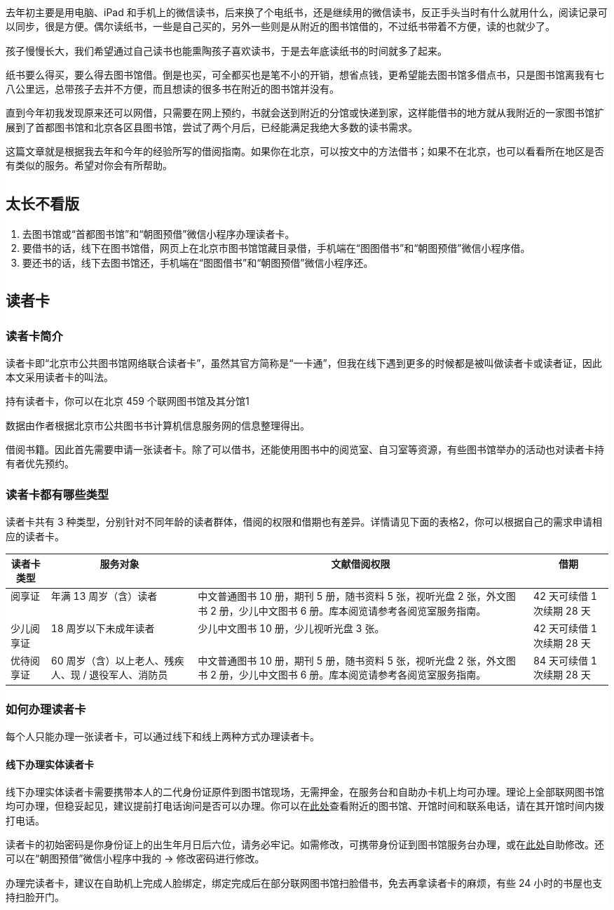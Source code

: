去年初主要是用电脑、iPad 和手机上的微信读书，后来换了个电纸书，还是继续用的微信读书，反正手头当时有什么就用什么，阅读记录可以同步，很是方便。偶尔读纸书，一些是自己买的，另外一些则是从附近的图书馆借的，不过纸书带着不方便，读的也就少了。

孩子慢慢长大，我们希望通过自己读书也能熏陶孩子喜欢读书，于是去年底读纸书的时间就多了起来。

纸书要么得买，要么得去图书馆借。倒是也买，可全都买也是笔不小的开销，想省点钱，更希望能去图书馆多借点书，只是图书馆离我有七八公里远，总带孩子去并不方便，而且想读的很多书在附近的图书馆并没有。

直到今年初我发现原来还可以网借，只需要在网上预约，书就会送到附近的分馆或快递到家，这样能借书的地方就从我附近的一家图书馆扩展到了首都图书馆和北京各区县图书馆，尝试了两个月后，已经能满足我绝大多数的读书需求。

这篇文章就是根据我去年和今年的经验所写的借阅指南。如果你在北京，可以按文中的方法借书；如果不在北京，也可以看看所在地区是否有类似的服务。希望对你会有所帮助。

## 太长不看版

1. 去图书馆或“首都图书馆”和“朝图预借”微信小程序办理读者卡。
2. 要借书的话，线下在图书馆借，网页上在北京市图书馆馆藏目录借，手机端在“图图借书”和“朝图预借”微信小程序借。
3. 要还书的话，线下去图书馆还，手机端在“图图借书”和“朝图预借”微信小程序还。

## 读者卡

### 读者卡简介

读者卡即“北京市公共图书馆网络联合读者卡”，虽然其官方简称是“一卡通”，但我在线下遇到更多的时候都是被叫做读者卡或读者证，因此本文采用读者卡的叫法。

持有读者卡，你可以在北京 459 个联网图书馆及其分馆1

数据由作者根据北京市公共图书书计算机信息服务网的信息整理得出。

借阅书籍。因此首先需要申请一张读者卡。除了可以借书，还能使用图书中的阅览室、自习室等资源，有些图书馆举办的活动也对读者卡持有者优先预约。

### 读者卡都有哪些类型

读者卡共有 3 种类型，分别针对不同年龄的读者群体，借阅的权限和借期也有差异。详情请见下面的表格2，你可以根据自己的需求申请相应的读者卡。

| 读者卡类型 | 服务对象                          | 文献借阅权限                                                                    | 借期                 |
| ----- | ----------------------------- | ------------------------------------------------------------------------- | ------------------ |
| 阅享证   | 年满 13 周岁（含）读者                 | 中文普通图书 10 册，期刊 5 册，随书资料 5 张，视听光盘 2 张，外文图书 2 册，少儿中文图书 6 册。库本阅览请参考各阅览室服务指南。 | 42 天可续借 1 次续期 28 天 |
| 少儿阅享证 | 18 周岁以下未成年读者                  | 少儿中文图书 10 册，少儿视听光盘 3 张。                                                   | 42 天可续借 1 次续期 28 天 |
| 优待阅享证 | 60 周岁（含）以上老人、残疾人、现 / 退役军人、消防员 | 中文普通图书 10 册，期刊 5 册，随书资料 5 张，视听光盘 2 张，外文图书 2 册，少儿中文图书 6 册。库本阅览请参考各阅览室服务指南。 | 84 天可续借 1 次续期 28 天 |

### 如何办理读者卡

每个人只能办理一张读者卡，可以通过线下和线上两种方式办理读者卡。

#### 线下办理实体读者卡

线下办理实体读者卡需要携带本人的二代身份证原件到图书馆现场，无需押金，在服务台和自助办卡机上均可办理。理论上全部联网图书馆均可办理，但稳妥起见，建议提前打电话询问是否可以办理。你可以在[此处](https://sspai.com/link?target=https%3A%2F%2Fwww.bplisn.net.cn%2Flibrary%2Fbranches%2F1.html)查看附近的图书馆、开馆时间和联系电话，请在其开馆时间内拨打电话。

读者卡的初始密码是你身份证上的出生年月日后六位，请务必牢记。如需修改，可携带身份证到图书馆服务台办理，或在[此处](https://sspai.com/link?target=http%3A%2F%2Fykt.clcn.net.cn%2Fuser%2Fpassport%2Fforgot-password.html)自助修改。还可以在“朝图预借”微信小程序中我的 -> 修改密码进行修改。

办理完读者卡，建议在自助机上完成人脸绑定，绑定完成后在部分联网图书馆扫脸借书，免去再拿读者卡的麻烦，有些 24 小时的书屋也支持扫脸开门。

